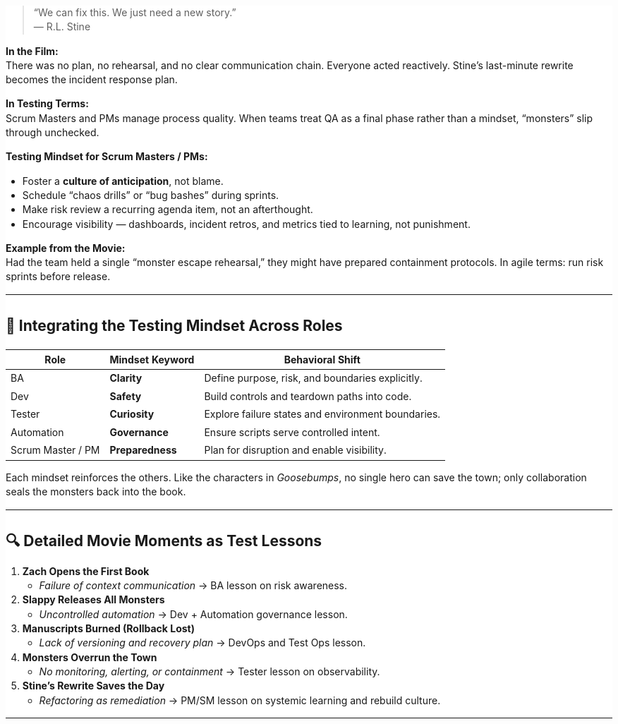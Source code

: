 > “We can fix this. We just need a new story.”  
> — R.L. Stine  

**In the Film:**  
There was no plan, no rehearsal, and no clear communication chain. Everyone acted reactively. Stine’s last-minute rewrite becomes the incident response plan.  

**In Testing Terms:**  
Scrum Masters and PMs manage process quality. When teams treat QA as a final phase rather than a mindset, “monsters” slip through unchecked.  

**Testing Mindset for Scrum Masters / PMs:**  
- Foster a **culture of anticipation**, not blame.  
- Schedule “chaos drills” or “bug bashes” during sprints.  
- Make risk review a recurring agenda item, not an afterthought.  
- Encourage visibility — dashboards, incident retros, and metrics tied to learning, not punishment.  

**Example from the Movie:**  
Had the team held a single “monster escape rehearsal,” they might have prepared containment protocols. In agile terms: run risk sprints before release.

---

## 🧰 Integrating the Testing Mindset Across Roles

| Role | Mindset Keyword | Behavioral Shift |
|------|------------------|------------------|
| BA | **Clarity** | Define purpose, risk, and boundaries explicitly. |
| Dev | **Safety** | Build controls and teardown paths into code. |
| Tester | **Curiosity** | Explore failure states and environment boundaries. |
| Automation | **Governance** | Ensure scripts serve controlled intent. |
| Scrum Master / PM | **Preparedness** | Plan for disruption and enable visibility. |

Each mindset reinforces the others. Like the characters in *Goosebumps*, no single hero can save the town; only collaboration seals the monsters back into the book.

---

## 🔍 Detailed Movie Moments as Test Lessons

1. **Zach Opens the First Book**  
   - *Failure of context communication* → BA lesson on risk awareness.  
2. **Slappy Releases All Monsters**  
   - *Uncontrolled automation* → Dev + Automation governance lesson.  
3. **Manuscripts Burned (Rollback Lost)**  
   - *Lack of versioning and recovery plan* → DevOps and Test Ops lesson.  
4. **Monsters Overrun the Town**  
   - *No monitoring, alerting, or containment* → Tester lesson on observability.  
5. **Stine’s Rewrite Saves the Day**  
   - *Refactoring as remediation* → PM/SM lesson on systemic learning and rebuild culture.

---